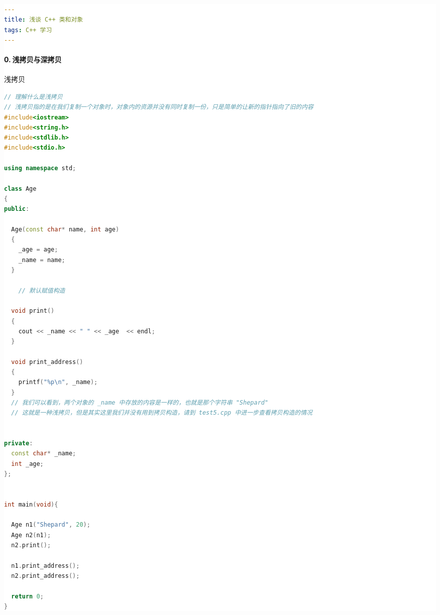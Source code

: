```yaml
---
title: 浅谈 C++ 类和对象
tags: C++ 学习
---
```




#### 0. 浅拷贝与深拷贝

浅拷贝

```cpp
// 理解什么是浅拷贝
// 浅拷贝指的是在我们复制一个对象时，对象内的资源并没有同时复制一份，只是简单的让新的指针指向了旧的内容
#include<iostream>
#include<string.h>
#include<stdlib.h>
#include<stdio.h>

using namespace std;

class Age 
{
public:  

  Age(const char* name, int age)
  {
    _age = age;
    _name = name;
  }

	// 默认赋值构造
    
  void print()
  {
    cout << _name << " " << _age  << endl;
  }

  void print_address()
  {
    printf("%p\n", _name);
  }
  // 我们可以看到，两个对象的 _name 中存放的内容是一样的，也就是那个字符串 "Shepard"
  // 这就是一种浅拷贝，但是其实这里我们并没有用到拷贝构造，请到 test5.cpp 中进一步查看拷贝构造的情况


private:
  const char* _name;
  int _age;
};


int main(void){

  Age n1("Shepard", 20);
  Age n2(n1); 
  n2.print();

  n1.print_address();
  n2.print_address();

  return 0;
}
```